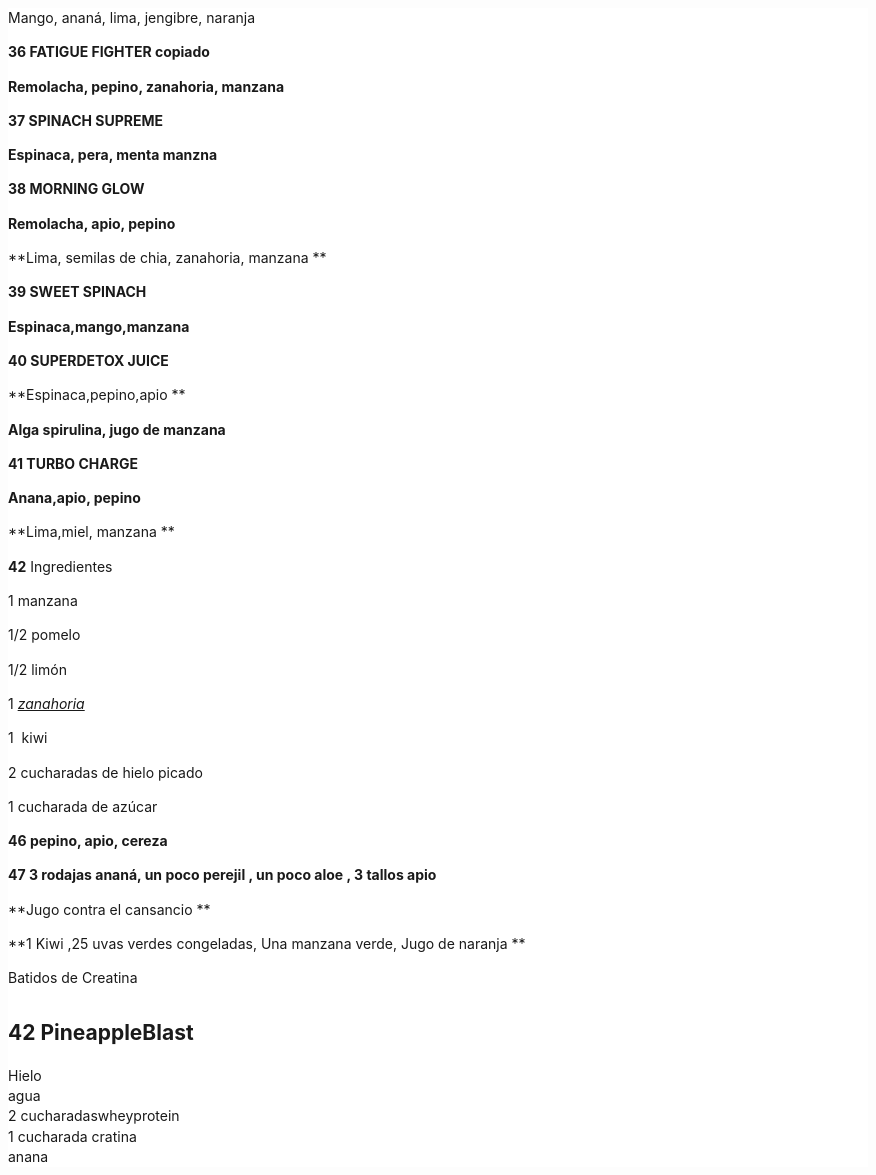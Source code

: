 Mango, ananá, lima, jengibre, naranja

**36 FATIGUE FIGHTER copiado**

**Remolacha, pepino, zanahoria, manzana**

**37 SPINACH SUPREME**

**Espinaca, pera, menta manzna**

**38 MORNING GLOW**

**Remolacha, apio, pepino**

**Lima, semilas de chia, zanahoria, manzana **

**39 SWEET SPINACH**

**Espinaca,mango,manzana**

**40 SUPERDETOX JUICE**

**Espinaca,pepino,apio **

**Alga spirulina, jugo de manzana**

**41 TURBO CHARGE**

**Anana,apio, pepino**

**Lima,miel, manzana **

**42** Ingredientes

1 manzana

1/2 pomelo

1/2 limón

1 [*zanahoria*](http://www.jugos-curativos.com/zanahorias.html)

1  kiwi

2 cucharadas de hielo picado

1 cucharada de azúcar

**46 pepino, apio, cereza**

**47 3 rodajas ananá, un poco perejil , un poco aloe , 3 tallos apio**

**Jugo contra el cansancio **

**1 Kiwi ,25 uvas verdes congeladas, Una manzana verde, Jugo de naranja
**

Batidos de Creatina

**42 PineappleBlast**
---------------------

Hielo\
agua\
2 cucharadaswheyprotein\
1 cucharada cratina\
anana
